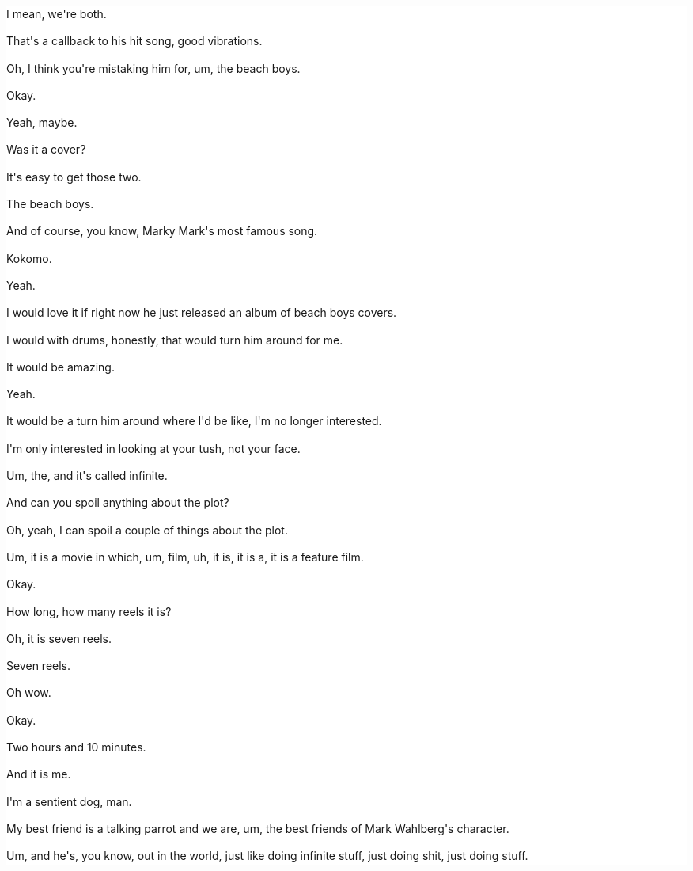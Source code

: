 I mean, we're both.

That's a callback to his hit song, good vibrations.

Oh, I think you're mistaking him for, um, the beach boys.

Okay.

Yeah, maybe.

Was it a cover?

It's easy to get those two.

The beach boys.

And of course, you know, Marky Mark's most famous song.

Kokomo.

Yeah.

I would love it if right now he just released an album of beach boys covers.

I would with drums, honestly, that would turn him around for me.

It would be amazing.

Yeah.

It would be a turn him around where I'd be like, I'm no longer interested.

I'm only interested in looking at your tush, not your face.

Um, the, and it's called infinite.

And can you spoil anything about the plot?

Oh, yeah, I can spoil a couple of things about the plot.

Um, it is a movie in which, um, film, uh, it is, it is a, it is a feature film.

Okay.

How long, how many reels it is?

Oh, it is seven reels.

Seven reels.

Oh wow.

Okay.

Two hours and 10 minutes.

And it is me.

I'm a sentient dog, man.

My best friend is a talking parrot and we are, um, the best friends of Mark Wahlberg's character.

Um, and he's, you know, out in the world, just like doing infinite stuff, just doing shit, just doing stuff.
